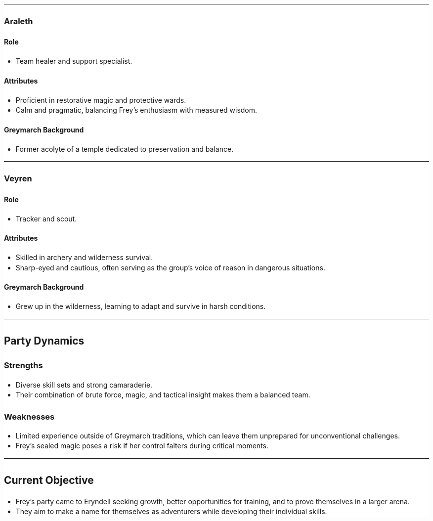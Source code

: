 * * *

### **Araleth**

#### **Role**

*   Team healer and support specialist.

#### **Attributes**

*   Proficient in restorative magic and protective wards.
*   Calm and pragmatic, balancing Frey’s enthusiasm with measured wisdom.

#### **Greymarch Background**

*   Former acolyte of a temple dedicated to preservation and balance.

* * *

### **Veyren**

#### **Role**

*   Tracker and scout.

#### **Attributes**

*   Skilled in archery and wilderness survival.
*   Sharp-eyed and cautious, often serving as the group’s voice of reason in dangerous situations.

#### **Greymarch Background**

*   Grew up in the wilderness, learning to adapt and survive in harsh conditions.

* * *

Party Dynamics
--------------

### **Strengths**

*   Diverse skill sets and strong camaraderie.
*   Their combination of brute force, magic, and tactical insight makes them a balanced team.

### **Weaknesses**

*   Limited experience outside of Greymarch traditions, which can leave them unprepared for unconventional challenges.
*   Frey’s sealed magic poses a risk if her control falters during critical moments.

* * *

Current Objective
-----------------

*   Frey’s party came to Eryndell seeking growth, better opportunities for training, and to prove themselves in a larger arena.
*   They aim to make a name for themselves as adventurers while developing their individual skills.
